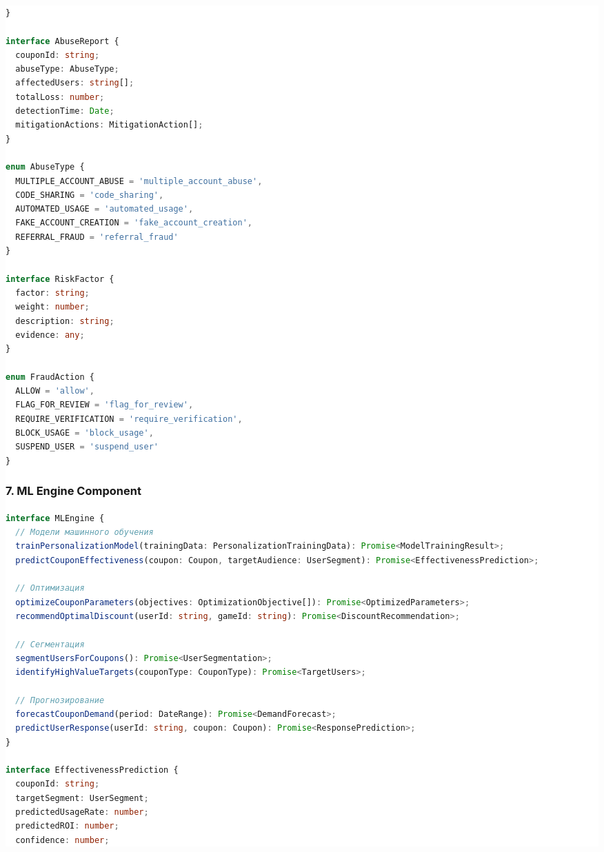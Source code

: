 ```typescript
}

interface AbuseReport {
  couponId: string;
  abuseType: AbuseType;
  affectedUsers: string[];
  totalLoss: number;
  detectionTime: Date;
  mitigationActions: MitigationAction[];
}

enum AbuseType {
  MULTIPLE_ACCOUNT_ABUSE = 'multiple_account_abuse',
  CODE_SHARING = 'code_sharing',
  AUTOMATED_USAGE = 'automated_usage',
  FAKE_ACCOUNT_CREATION = 'fake_account_creation',
  REFERRAL_FRAUD = 'referral_fraud'
}

interface RiskFactor {
  factor: string;
  weight: number;
  description: string;
  evidence: any;
}

enum FraudAction {
  ALLOW = 'allow',
  FLAG_FOR_REVIEW = 'flag_for_review',
  REQUIRE_VERIFICATION = 'require_verification',
  BLOCK_USAGE = 'block_usage',
  SUSPEND_USER = 'suspend_user'
}
```

### **7. ML Engine Component**
```typescript
interface MLEngine {
  // Модели машинного обучения
  trainPersonalizationModel(trainingData: PersonalizationTrainingData): Promise<ModelTrainingResult>;
  predictCouponEffectiveness(coupon: Coupon, targetAudience: UserSegment): Promise<EffectivenessPrediction>;
  
  // Оптимизация
  optimizeCouponParameters(objectives: OptimizationObjective[]): Promise<OptimizedParameters>;
  recommendOptimalDiscount(userId: string, gameId: string): Promise<DiscountRecommendation>;
  
  // Сегментация
  segmentUsersForCoupons(): Promise<UserSegmentation>;
  identifyHighValueTargets(couponType: CouponType): Promise<TargetUsers>;
  
  // Прогнозирование
  forecastCouponDemand(period: DateRange): Promise<DemandForecast>;
  predictUserResponse(userId: string, coupon: Coupon): Promise<ResponsePrediction>;
}

interface EffectivenessPrediction {
  couponId: string;
  targetSegment: UserSegment;
  predictedUsageRate: number;
  predictedROI: number;
  confidence: number;
```